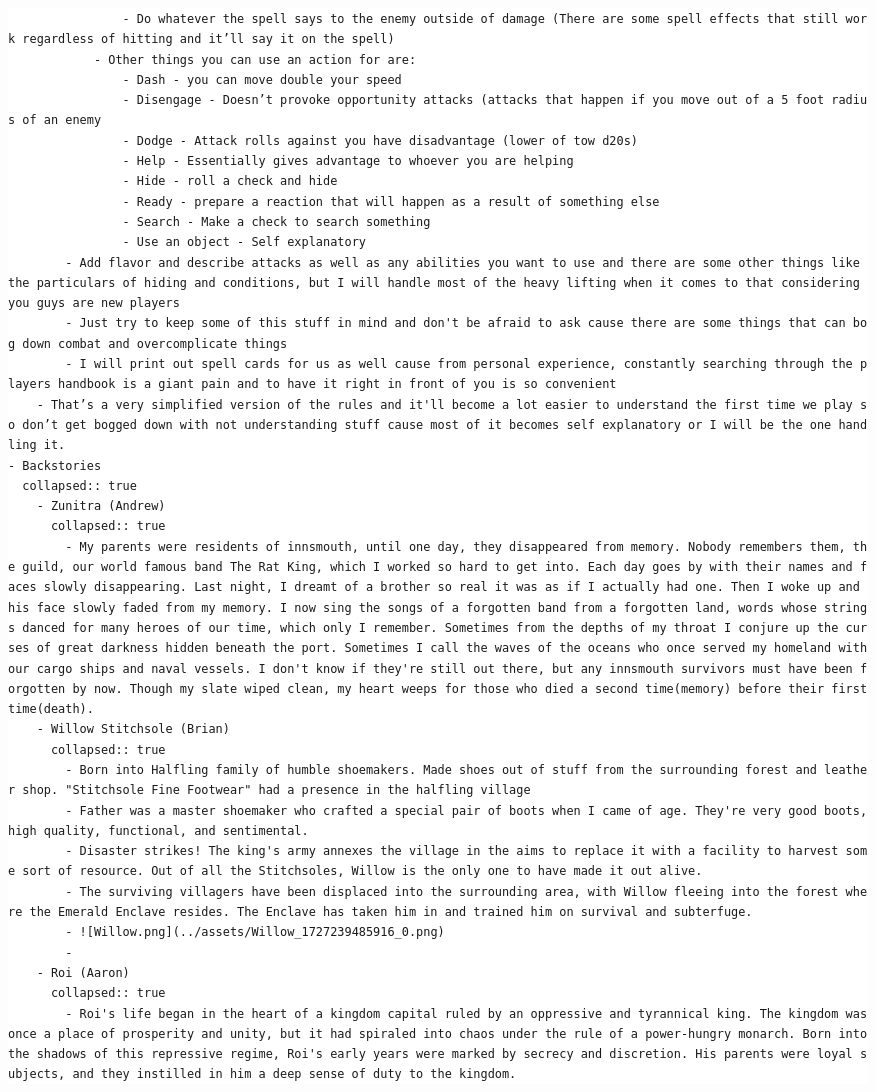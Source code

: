 					- Do whatever the spell says to the enemy outside of damage (There are some spell effects that still work regardless of hitting and it’ll say it on the spell)
				- Other things you can use an action for are:
					- Dash - you can move double your speed
					- Disengage - Doesn’t provoke opportunity attacks (attacks that happen if you move out of a 5 foot radius of an enemy
					- Dodge - Attack rolls against you have disadvantage (lower of tow d20s)
					- Help - Essentially gives advantage to whoever you are helping
					- Hide - roll a check and hide
					- Ready - prepare a reaction that will happen as a result of something else
					- Search - Make a check to search something
					- Use an object - Self explanatory
			- Add flavor and describe attacks as well as any abilities you want to use and there are some other things like the particulars of hiding and conditions, but I will handle most of the heavy lifting when it comes to that considering you guys are new players
			- Just try to keep some of this stuff in mind and don't be afraid to ask cause there are some things that can bog down combat and overcomplicate things
			- I will print out spell cards for us as well cause from personal experience, constantly searching through the players handbook is a giant pain and to have it right in front of you is so convenient
		- That’s a very simplified version of the rules and it'll become a lot easier to understand the first time we play so don’t get bogged down with not understanding stuff cause most of it becomes self explanatory or I will be the one handling it.
	- Backstories
	  collapsed:: true
		- Zunitra (Andrew)
		  collapsed:: true
			- My parents were residents of innsmouth, until one day, they disappeared from memory. Nobody remembers them, the guild, our world famous band The Rat King, which I worked so hard to get into. Each day goes by with their names and faces slowly disappearing. Last night, I dreamt of a brother so real it was as if I actually had one. Then I woke up and his face slowly faded from my memory. I now sing the songs of a forgotten band from a forgotten land, words whose strings danced for many heroes of our time, which only I remember. Sometimes from the depths of my throat I conjure up the curses of great darkness hidden beneath the port. Sometimes I call the waves of the oceans who once served my homeland with our cargo ships and naval vessels. I don't know if they're still out there, but any innsmouth survivors must have been forgotten by now. Though my slate wiped clean, my heart weeps for those who died a second time(memory) before their first time(death).
		- Willow Stitchsole (Brian)
		  collapsed:: true
			- Born into Halfling family of humble shoemakers. Made shoes out of stuff from the surrounding forest and leather shop. "Stitchsole Fine Footwear" had a presence in the halfling village
			- Father was a master shoemaker who crafted a special pair of boots when I came of age. They're very good boots, high quality, functional, and sentimental.
			- Disaster strikes! The king's army annexes the village in the aims to replace it with a facility to harvest some sort of resource. Out of all the Stitchsoles, Willow is the only one to have made it out alive.
			- The surviving villagers have been displaced into the surrounding area, with Willow fleeing into the forest where the Emerald Enclave resides. The Enclave has taken him in and trained him on survival and subterfuge.
			- ![Willow.png](../assets/Willow_1727239485916_0.png)
			-
		- Roi (Aaron)
		  collapsed:: true
			- Roi's life began in the heart of a kingdom capital ruled by an oppressive and tyrannical king. The kingdom was once a place of prosperity and unity, but it had spiraled into chaos under the rule of a power-hungry monarch. Born into the shadows of this repressive regime, Roi's early years were marked by secrecy and discretion. His parents were loyal subjects, and they instilled in him a deep sense of duty to the kingdom.